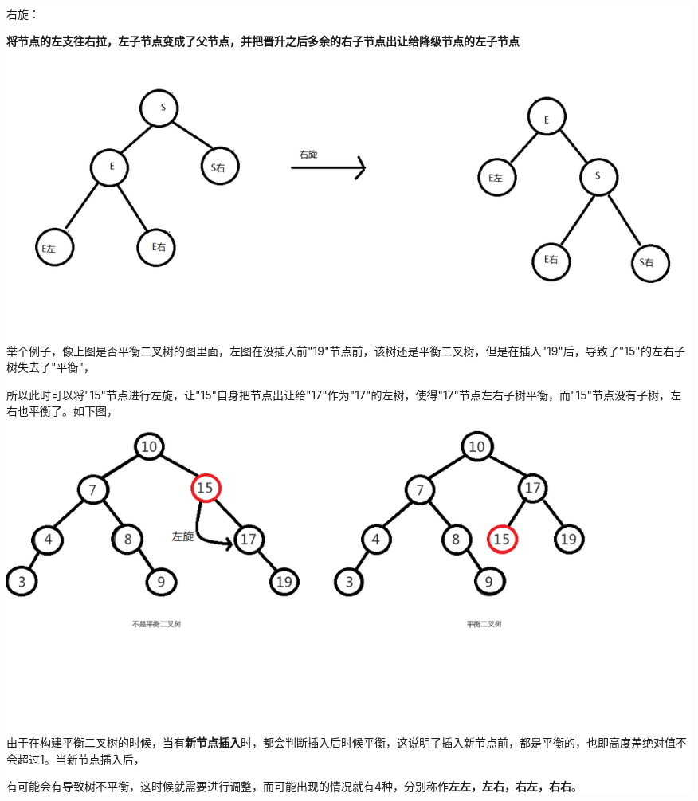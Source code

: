 

右旋：

**将节点的左支往右拉，左子节点变成了父节点，并把晋升之后多余的右子节点出让给降级节点的左子节点**

![](img/%E5%8F%B3%E6%97%8B.png)

举个例子，像上图是否平衡二叉树的图里面，左图在没插入前"19"节点前，该树还是平衡二叉树，但是在插入"19"后，导致了"15"的左右子树失去了"平衡"，

所以此时可以将"15"节点进行左旋，让"15"自身把节点出让给"17"作为"17"的左树，使得"17"节点左右子树平衡，而"15"节点没有子树，左右也平衡了。如下图，

![1562644020804](img/1562644020804.png) 



由于在构建平衡二叉树的时候，当有**新节点插入**时，都会判断插入后时候平衡，这说明了插入新节点前，都是平衡的，也即高度差绝对值不会超过1。当新节点插入后，

有可能会有导致树不平衡，这时候就需要进行调整，而可能出现的情况就有4种，分别称作**左左，左右，右左，右右**。
